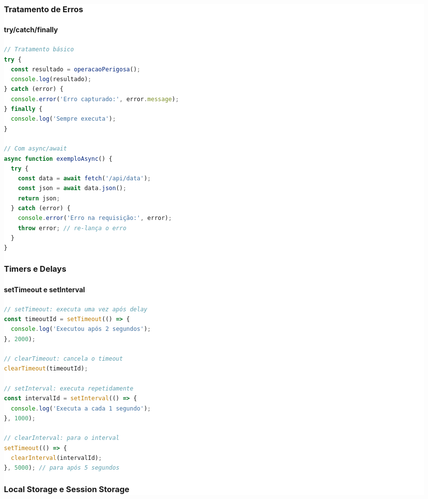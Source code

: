 ### Tratamento de Erros

#### try/catch/finally
```javascript
// Tratamento básico
try {
  const resultado = operacaoPerigosa();
  console.log(resultado);
} catch (error) {
  console.error('Erro capturado:', error.message);
} finally {
  console.log('Sempre executa');
}

// Com async/await
async function exemploAsync() {
  try {
    const data = await fetch('/api/data');
    const json = await data.json();
    return json;
  } catch (error) {
    console.error('Erro na requisição:', error);
    throw error; // re-lança o erro
  }
}
```

### Timers e Delays

#### setTimeout e setInterval
```javascript
// setTimeout: executa uma vez após delay
const timeoutId = setTimeout(() => {
  console.log('Executou após 2 segundos');
}, 2000);

// clearTimeout: cancela o timeout
clearTimeout(timeoutId);

// setInterval: executa repetidamente
const intervalId = setInterval(() => {
  console.log('Executa a cada 1 segundo');
}, 1000);

// clearInterval: para o interval
setTimeout(() => {
  clearInterval(intervalId);
}, 5000); // para após 5 segundos
```

### Local Storage e Session Storage
